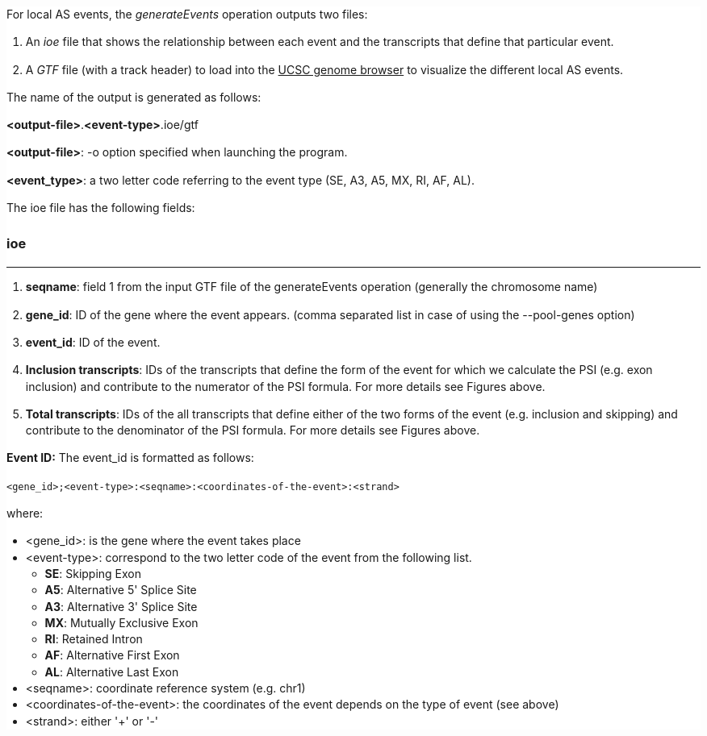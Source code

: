 ```
```



For local AS events, the *generateEvents* operation outputs two files:

1. An *ioe* file that shows the relationship between each event and the transcripts that define that particular event.

2. A *GTF* file (with a track header) to load into the [UCSC genome browser](http://genome-euro.ucsc.edu/cgi-bin/hgGateway?redirect=auto&source=genome.ucsc.edu) to visualize the different local AS events.

The name of the output is generated as follows:

**&lt;output-file&gt;**.**&lt;event-type&gt;**.ioe/gtf
    
**&lt;output-file&gt;**: -o option specified when launching the program.

**&lt;event_type&gt;**: a two letter code referring to the event type (SE, A3, A5, MX, RI, AF, AL).


The ioe file has the following fields:

### **ioe**
-------


1. **seqname**: field 1 from the input GTF file of the generateEvents operation (generally the chromosome name)

2. **gene_id**: ID of the gene where the event appears. (comma separated list in case of using the --pool-genes option)

3. **event_id**: ID of the event.

4. **Inclusion transcripts**: IDs of the transcripts that define the form of the event for which we calculate the PSI (e.g. exon inclusion) and contribute to the numerator of the PSI formula. For more details see Figures above. 

5. **Total transcripts**: IDs of the all transcripts that define either of the two forms of the event (e.g. inclusion and skipping) and contribute to the denominator of the PSI formula. For more details see Figures above.


**Event ID:** The event_id is formatted as follows:
```
<gene_id>;<event-type>:<seqname>:<coordinates-of-the-event>:<strand>
```
where:

- &lt;gene_id&gt;: is the gene where the event takes place
- &lt;event-type&gt;: correspond to the two letter code of the event from the following list.
  - **SE**: Skipping Exon
  - **A5**: Alternative 5' Splice Site
  - **A3**: Alternative 3' Splice Site
  - **MX**: Mutually Exclusive Exon
  - **RI**: Retained Intron
  - **AF**: Alternative First Exon
  - **AL**: Alternative Last Exon  
- &lt;seqname&gt;: coordinate reference system (e.g. chr1) 
- &lt;coordinates-of-the-event&gt;: the coordinates of the event depends on the type of event (see above)
- &lt;strand&gt;: either '+' or '-'
